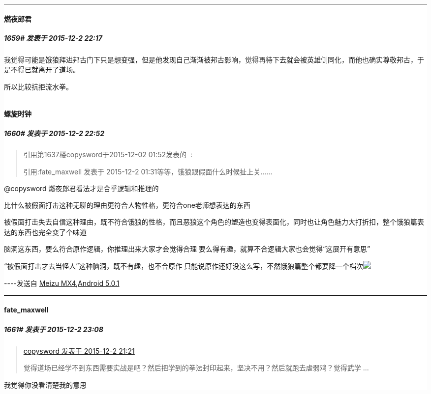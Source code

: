 

-----

####  燃夜郎君  
##### 1659#       发表于 2015-12-2 22:17




我觉得可能是饿狼拜进邦古门下只是想变强，但是他发现自己渐渐被邦古影响，觉得再待下去就会被英雄侧同化，而他也确实尊敬邦古，于是不得已就离开了道场。

所以比较抗拒流水拳。







-----

####  螺旋时钟  
##### 1660#       发表于 2015-12-2 22:52



<blockquote>引用第1637楼copysword于2015-12-02 01:52发表的  :

引用:fate_maxwell 发表于 2015-12-2 01:31等等，饿狼跟假面什么时候扯上关......</blockquote>
@copysword
燃夜郎君看法才是合乎逻辑和推理的

比什么被假面打击这种无聊的理由更符合人物性格，更符合one老师想表达的东西

被假面打击失去自信这种理由，既不符合饿狼的性格，而且恶狼这个角色的塑造也变得表面化，同时也让角色魅力大打折扣，整个饿狼篇表达的东西也完全变了个味道

脑洞这东西，要么符合原作逻辑，你推理出来大家才会觉得合理
要么得有趣，就算不合逻辑大家也会觉得“这展开有意思”

“被假面打击才去当怪人”这种脑洞，既不有趣，也不合原作
只能说原作还好没这么写，不然饿狼篇整个都要降一个档次<img src="https://static.saraba1st.com/image/smiley/face/116.gif" referrerpolicy="no-referrer">


----发送自 [Meizu MX4,Android 5.0.1](http://stage1.5j4m.com/?1.19) 







-----

####  fate_maxwell  
##### 1661#       发表于 2015-12-2 23:08



<blockquote><a href="httphttps://bbs.saraba1st.com/2b/forum.php?mod=redirect&amp;goto=findpost&amp;pid=30911957&amp;ptid=1105845" target="_blank">copysword 发表于 2015-12-2 21:21</a>

觉得道场已经学不到东西需要实战是吧？然后把学到的拳法封印起来，坚决不用？然后就跑去虐弱鸡？觉得武学 ...</blockquote>
我觉得你没看清楚我的意思
